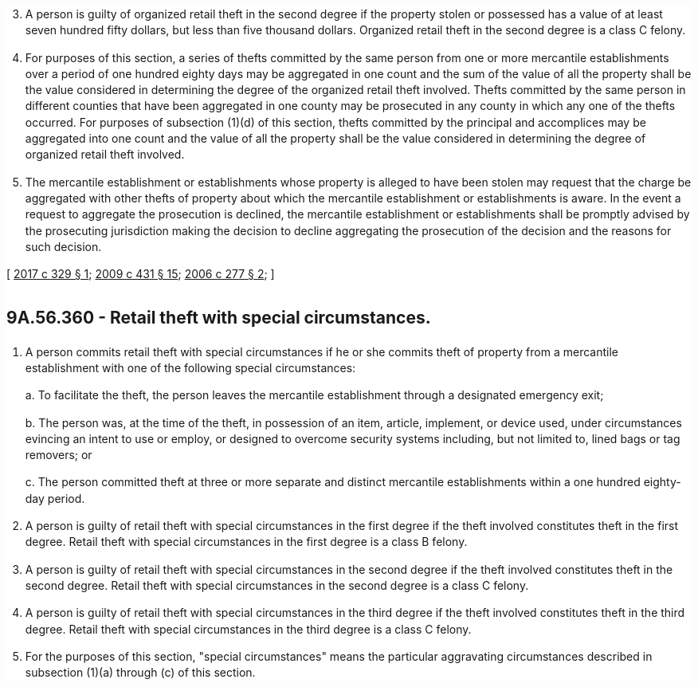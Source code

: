 3. A person is guilty of organized retail theft in the second degree if the property stolen or possessed has a value of at least seven hundred fifty dollars, but less than five thousand dollars. Organized retail theft in the second degree is a class C felony.

4. For purposes of this section, a series of thefts committed by the same person from one or more mercantile establishments over a period of one hundred eighty days may be aggregated in one count and the sum of the value of all the property shall be the value considered in determining the degree of the organized retail theft involved. Thefts committed by the same person in different counties that have been aggregated in one county may be prosecuted in any county in which any one of the thefts occurred. For purposes of subsection (1)(d) of this section, thefts committed by the principal and accomplices may be aggregated into one count and the value of all the property shall be the value considered in determining the degree of organized retail theft involved.

5. The mercantile establishment or establishments whose property is alleged to have been stolen may request that the charge be aggregated with other thefts of property about which the mercantile establishment or establishments is aware. In the event a request to aggregate the prosecution is declined, the mercantile establishment or establishments shall be promptly advised by the prosecuting jurisdiction making the decision to decline aggregating the prosecution of the decision and the reasons for such decision.

\[ [2017 c 329 § 1](http://lawfilesext.leg.wa.gov/biennium/2017-18/Pdf/Bills/Session%20Laws/Senate/5632.SL.pdf?cite=2017%20c%20329%20§%201); [2009 c 431 § 15](http://lawfilesext.leg.wa.gov/biennium/2009-10/Pdf/Bills/Session%20Laws/Senate/6167.SL.pdf?cite=2009%20c%20431%20§%2015); [2006 c 277 § 2](http://lawfilesext.leg.wa.gov/biennium/2005-06/Pdf/Bills/Session%20Laws/House/2704.SL.pdf?cite=2006%20c%20277%20§%202); \]

## 9A.56.360 - Retail theft with special circumstances.
1. A person commits retail theft with special circumstances if he or she commits theft of property from a mercantile establishment with one of the following special circumstances:

   a. To facilitate the theft, the person leaves the mercantile establishment through a designated emergency exit;

   b. The person was, at the time of the theft, in possession of an item, article, implement, or device used, under circumstances evincing an intent to use or employ, or designed to overcome security systems including, but not limited to, lined bags or tag removers; or

   c. The person committed theft at three or more separate and distinct mercantile establishments within a one hundred eighty-day period.

2. A person is guilty of retail theft with special circumstances in the first degree if the theft involved constitutes theft in the first degree. Retail theft with special circumstances in the first degree is a class B felony.

3. A person is guilty of retail theft with special circumstances in the second degree if the theft involved constitutes theft in the second degree. Retail theft with special circumstances in the second degree is a class C felony.

4. A person is guilty of retail theft with special circumstances in the third degree if the theft involved constitutes theft in the third degree. Retail theft with special circumstances in the third degree is a class C felony.

5. For the purposes of this section, "special circumstances" means the particular aggravating circumstances described in subsection (1)(a) through (c) of this section.
